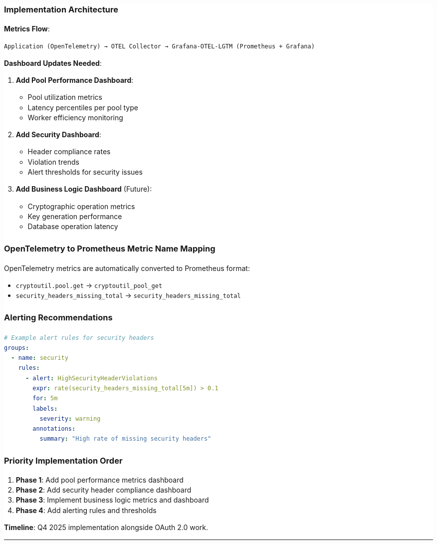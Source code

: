 ### Implementation Architecture

**Metrics Flow**:
```
Application (OpenTelemetry) → OTEL Collector → Grafana-OTEL-LGTM (Prometheus + Grafana)
```

**Dashboard Updates Needed**:
1. **Add Pool Performance Dashboard**:
   - Pool utilization metrics
   - Latency percentiles per pool type
   - Worker efficiency monitoring

2. **Add Security Dashboard**:
   - Header compliance rates
   - Violation trends
   - Alert thresholds for security issues

3. **Add Business Logic Dashboard** (Future):
   - Cryptographic operation metrics
   - Key generation performance
   - Database operation latency

### OpenTelemetry to Prometheus Metric Name Mapping

OpenTelemetry metrics are automatically converted to Prometheus format:
- `cryptoutil.pool.get` → `cryptoutil_pool_get`
- `security_headers_missing_total` → `security_headers_missing_total`

### Alerting Recommendations

```yaml
# Example alert rules for security headers
groups:
  - name: security
    rules:
      - alert: HighSecurityHeaderViolations
        expr: rate(security_headers_missing_total[5m]) > 0.1
        for: 5m
        labels:
          severity: warning
        annotations:
          summary: "High rate of missing security headers"
```

### Priority Implementation Order

1. **Phase 1**: Add pool performance metrics dashboard
2. **Phase 2**: Add security header compliance dashboard
3. **Phase 3**: Implement business logic metrics and dashboard
4. **Phase 4**: Add alerting rules and thresholds

**Timeline**: Q4 2025 implementation alongside OAuth 2.0 work.

---